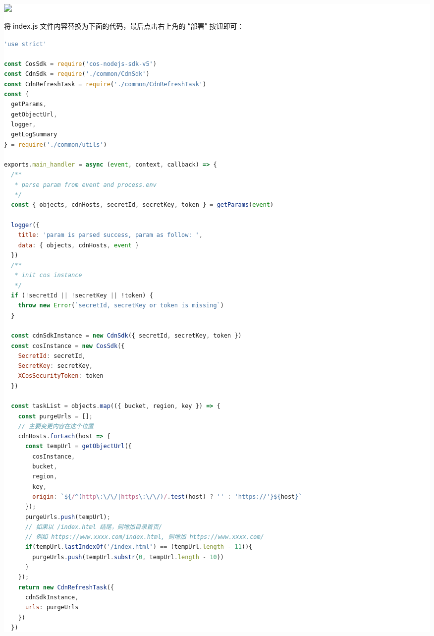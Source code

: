 ![](https://imgs.boringhex.top/blog/20230221154837.png)

将 index.js 文件内容替换为下面的代码，最后点击右上角的 “部署” 按钮即可：

``` js
'use strict'

const CosSdk = require('cos-nodejs-sdk-v5')
const CdnSdk = require('./common/CdnSdk')
const CdnRefreshTask = require('./common/CdnRefreshTask')
const {
  getParams,
  getObjectUrl,
  logger,
  getLogSummary
} = require('./common/utils')

exports.main_handler = async (event, context, callback) => {
  /**
   * parse param from event and process.env
   */
  const { objects, cdnHosts, secretId, secretKey, token } = getParams(event)

  logger({
    title: 'param is parsed success, param as follow: ',
    data: { objects, cdnHosts, event }
  })
  /**
   * init cos instance
   */
  if (!secretId || !secretKey || !token) {
    throw new Error(`secretId, secretKey or token is missing`)
  }

  const cdnSdkInstance = new CdnSdk({ secretId, secretKey, token })
  const cosInstance = new CosSdk({
    SecretId: secretId,
    SecretKey: secretKey,
    XCosSecurityToken: token
  })

  const taskList = objects.map(({ bucket, region, key }) => {
    const purgeUrls = [];
    // 主要变更内容在这个位置
    cdnHosts.forEach(host => {
      const tempUrl = getObjectUrl({
        cosInstance,
        bucket,
        region,
        key,
        origin: `${/^(http\:\/\/|https\:\/\/)/.test(host) ? '' : 'https://'}${host}`
      });
      purgeUrls.push(tempUrl);
      // 如果以 /index.html 结尾，则增加目录首页/
      // 例如 https://www.xxxx.com/index.html, 则增加 https://www.xxxx.com/
      if(tempUrl.lastIndexOf('/index.html') == (tempUrl.length - 11)){
        purgeUrls.push(tempUrl.substr(0, tempUrl.length - 10))
      }
    });
    return new CdnRefreshTask({
      cdnSdkInstance,
      urls: purgeUrls
    })
  })
```